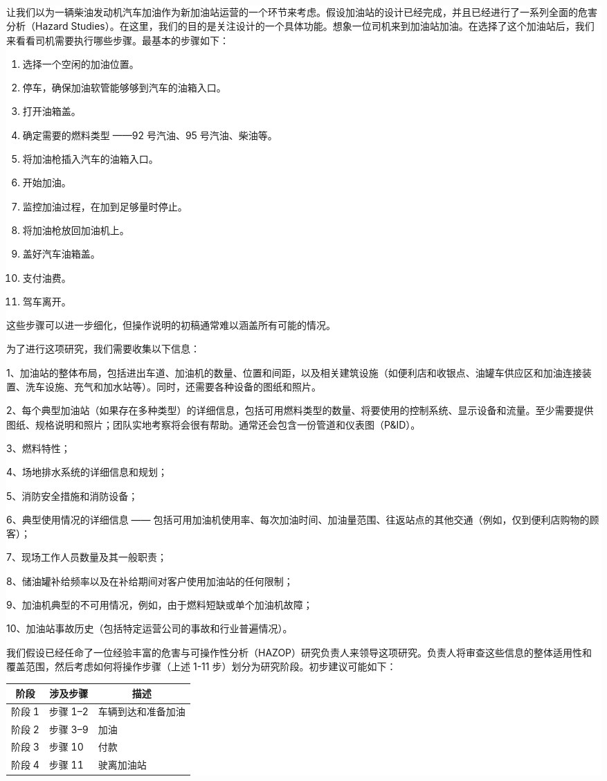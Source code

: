 让我们以为一辆柴油发动机汽车加油作为新加油站运营的一个环节来考虑。假设加油站的设计已经完成，并且已经进行了一系列全面的危害分析（Hazard Studies）。在这里，我们的目的是关注设计的一个具体功能。想象一位司机来到加油站加油。在选择了这个加油站后，我们来看看司机需要执行哪些步骤。最基本的步骤如下：

1. 选择一个空闲的加油位置。

2. 停车，确保加油软管能够够到汽车的油箱入口。

3. 打开油箱盖。

4. 确定需要的燃料类型 ——92 号汽油、95 号汽油、柴油等。

5. 将加油枪插入汽车的油箱入口。

6. 开始加油。

7. 监控加油过程，在加到足够量时停止。

8. 将加油枪放回加油机上。

9. 盖好汽车油箱盖。

10. 支付油费。

11. 驾车离开。

这些步骤可以进一步细化，但操作说明的初稿通常难以涵盖所有可能的情况。

为了进行这项研究，我们需要收集以下信息：

1、加油站的整体布局，包括进出车道、加油机的数量、位置和间距，以及相关建筑设施（如便利店和收银点、油罐车供应区和加油连接装置、洗车设施、充气和加水站等）。同时，还需要各种设备的图纸和照片。

2、每个典型加油站（如果存在多种类型）的详细信息，包括可用燃料类型的数量、将要使用的控制系统、显示设备和流量。至少需要提供图纸、规格说明和照片；团队实地考察将会很有帮助。通常还会包含一份管道和仪表图（P&ID）。

3、燃料特性；

4、场地排水系统的详细信息和规划；

5、消防安全措施和消防设备；

6、典型使用情况的详细信息 —— 包括可用加油机使用率、每次加油时间、加油量范围、往返站点的其他交通（例如，仅到便利店购物的顾客）；

7、现场工作人员数量及其一般职责；

8、储油罐补给频率以及在补给期间对客户使用加油站的任何限制；

9、加油机典型的不可用情况，例如，由于燃料短缺或单个加油机故障；

10、加油站事故历史（包括特定运营公司的事故和行业普遍情况）。

我们假设已经任命了一位经验丰富的危害与可操作性分析（HAZOP）研究负责人来领导这项研究。负责人将审查这些信息的整体适用性和覆盖范围，然后考虑如何将操作步骤（上述 1-11 步）划分为研究阶段。初步建议可能如下：

| 阶段  | 涉及步骤 | 描述                |
|--------|-----------|------------------------------------|
| 阶段 1 | 步骤 1–2 | 车辆到达和准备加油         |
| 阶段 2 | 步骤 3–9 | 加油            |
| 阶段 3 | 步骤 10 | 付款            |
| 阶段 4 | 步骤 11 | 驶离加油站         |
